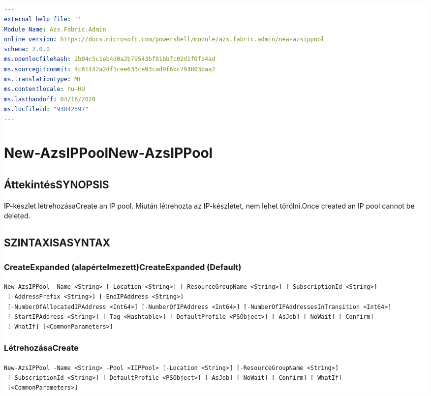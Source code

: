 ```yaml
---
external help file: ''
Module Name: Azs.Fabric.Admin
online version: https://docs.microsoft.com/powershell/module/azs.fabric.admin/new-azsippool
schema: 2.0.0
ms.openlocfilehash: 2b04c5c1eb4d0a2b79543bf81bbfc02d1f0fb4ad
ms.sourcegitcommit: 4c61442a2df1cee633ce93cad9f6bc793803baa2
ms.translationtype: MT
ms.contentlocale: hu-HU
ms.lasthandoff: 04/16/2020
ms.locfileid: "93842597"
---
```

# <span data-ttu-id="89d57-101">New-AzsIPPool</span><span class="sxs-lookup"><span data-stu-id="89d57-101">New-AzsIPPool</span></span>

## <span data-ttu-id="89d57-102">Áttekintés</span><span class="sxs-lookup"><span data-stu-id="89d57-102">SYNOPSIS</span></span>
<span data-ttu-id="89d57-103">IP-készlet létrehozása</span><span class="sxs-lookup"><span data-stu-id="89d57-103">Create an IP pool.</span></span>
<span data-ttu-id="89d57-104">Miután létrehozta az IP-készletet, nem lehet törölni.</span><span class="sxs-lookup"><span data-stu-id="89d57-104">Once created an IP pool cannot be deleted.</span></span>

## <span data-ttu-id="89d57-105">SZINTAXISA</span><span class="sxs-lookup"><span data-stu-id="89d57-105">SYNTAX</span></span>

### <span data-ttu-id="89d57-106">CreateExpanded (alapértelmezett)</span><span class="sxs-lookup"><span data-stu-id="89d57-106">CreateExpanded (Default)</span></span>
```
New-AzsIPPool -Name <String> [-Location <String>] [-ResourceGroupName <String>] [-SubscriptionId <String>]
 [-AddressPrefix <String>] [-EndIPAddress <String>]
 [-NumberOfAllocatedIPAddress <Int64>] [-NumberOfIPAddress <Int64>] [-NumberOfIPAddressesInTransition <Int64>]
 [-StartIPAddress <String>] [-Tag <Hashtable>] [-DefaultProfile <PSObject>] [-AsJob] [-NoWait] [-Confirm]
 [-WhatIf] [<CommonParameters>]
```

### <span data-ttu-id="89d57-107">Létrehozása</span><span class="sxs-lookup"><span data-stu-id="89d57-107">Create</span></span>
```
New-AzsIPPool -Name <String> -Pool <IIPPool> [-Location <String>] [-ResourceGroupName <String>]
 [-SubscriptionId <String>] [-DefaultProfile <PSObject>] [-AsJob] [-NoWait] [-Confirm] [-WhatIf]
 [<CommonParameters>]
```
